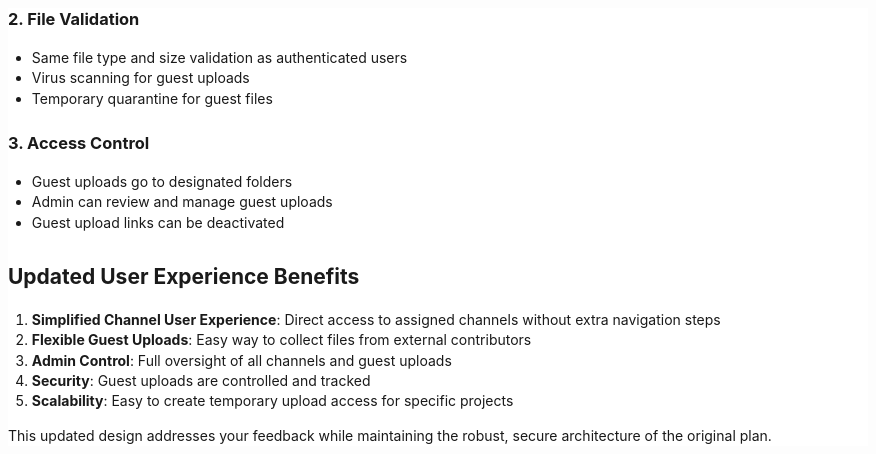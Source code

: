 ### 2. File Validation
- Same file type and size validation as authenticated users
- Virus scanning for guest uploads
- Temporary quarantine for guest files

### 3. Access Control
- Guest uploads go to designated folders
- Admin can review and manage guest uploads
- Guest upload links can be deactivated

## Updated User Experience Benefits

1. **Simplified Channel User Experience**: Direct access to assigned channels without extra navigation steps
2. **Flexible Guest Uploads**: Easy way to collect files from external contributors
3. **Admin Control**: Full oversight of all channels and guest uploads
4. **Security**: Guest uploads are controlled and tracked
5. **Scalability**: Easy to create temporary upload access for specific projects

This updated design addresses your feedback while maintaining the robust, secure architecture of the original plan.